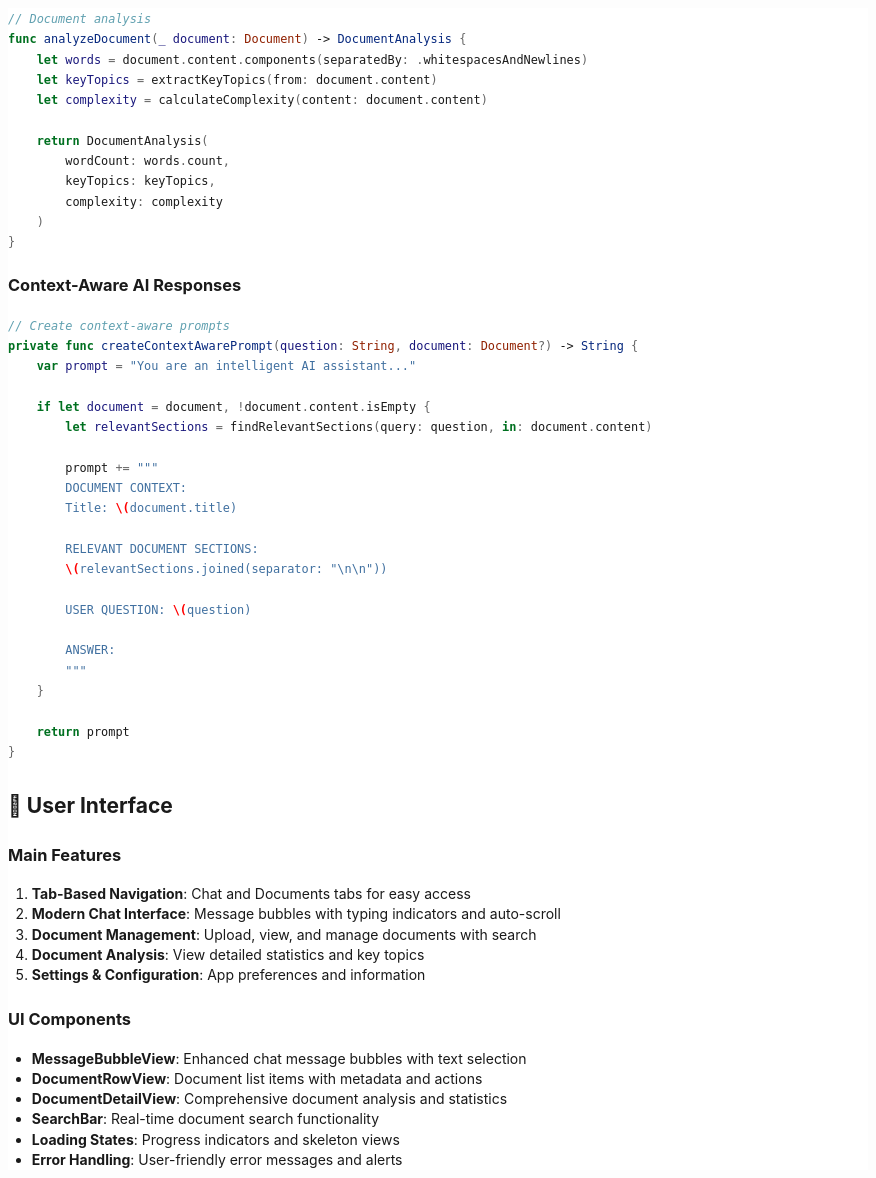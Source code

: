 ```swift
// Document analysis
func analyzeDocument(_ document: Document) -> DocumentAnalysis {
    let words = document.content.components(separatedBy: .whitespacesAndNewlines)
    let keyTopics = extractKeyTopics(from: document.content)
    let complexity = calculateComplexity(content: document.content)
    
    return DocumentAnalysis(
        wordCount: words.count,
        keyTopics: keyTopics,
        complexity: complexity
    )
}
```

### Context-Aware AI Responses
```swift
// Create context-aware prompts
private func createContextAwarePrompt(question: String, document: Document?) -> String {
    var prompt = "You are an intelligent AI assistant..."
    
    if let document = document, !document.content.isEmpty {
        let relevantSections = findRelevantSections(query: question, in: document.content)
        
        prompt += """
        DOCUMENT CONTEXT:
        Title: \(document.title)
        
        RELEVANT DOCUMENT SECTIONS:
        \(relevantSections.joined(separator: "\n\n"))
        
        USER QUESTION: \(question)
        
        ANSWER:
        """
    }
    
    return prompt
}
```

## 📱 User Interface

### Main Features
1. **Tab-Based Navigation**: Chat and Documents tabs for easy access
2. **Modern Chat Interface**: Message bubbles with typing indicators and auto-scroll
3. **Document Management**: Upload, view, and manage documents with search
4. **Document Analysis**: View detailed statistics and key topics
5. **Settings & Configuration**: App preferences and information

### UI Components
- **MessageBubbleView**: Enhanced chat message bubbles with text selection
- **DocumentRowView**: Document list items with metadata and actions
- **DocumentDetailView**: Comprehensive document analysis and statistics
- **SearchBar**: Real-time document search functionality
- **Loading States**: Progress indicators and skeleton views
- **Error Handling**: User-friendly error messages and alerts
